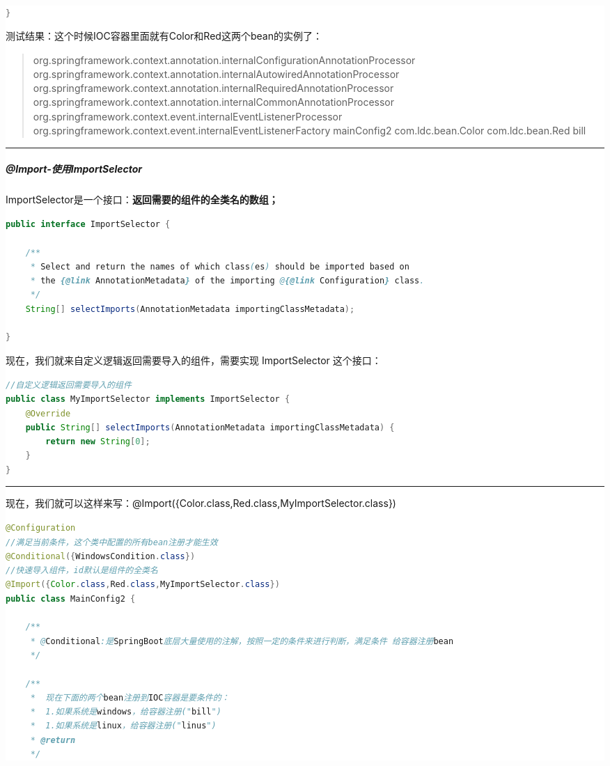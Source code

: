 ```java
}
```

测试结果：这个时候IOC容器里面就有Color和Red这两个bean的实例了：

> org.springframework.context.annotation.internalConfigurationAnnotationProcessor
> org.springframework.context.annotation.internalAutowiredAnnotationProcessor
> org.springframework.context.annotation.internalRequiredAnnotationProcessor
> org.springframework.context.annotation.internalCommonAnnotationProcessor
> org.springframework.context.event.internalEventListenerProcessor
> org.springframework.context.event.internalEventListenerFactory
> mainConfig2
> com.ldc.bean.Color
> com.ldc.bean.Red
> bill

------

##### @Import-使用ImportSelector

ImportSelector是一个接口：**返回需要的组件的全类名的数组；**

```java
public interface ImportSelector {

	/**
	 * Select and return the names of which class(es) should be imported based on
	 * the {@link AnnotationMetadata} of the importing @{@link Configuration} class.
	 */
	String[] selectImports(AnnotationMetadata importingClassMetadata);

}
```

现在，我们就来自定义逻辑返回需要导入的组件，需要实现 ImportSelector 这个接口：

```java
//自定义逻辑返回需要导入的组件
public class MyImportSelector implements ImportSelector {
    @Override
    public String[] selectImports(AnnotationMetadata importingClassMetadata) {
        return new String[0];
    }
}
```

------

现在，我们就可以这样来写：@Import({Color.class,Red.class,MyImportSelector.class})

```java
@Configuration
//满足当前条件，这个类中配置的所有bean注册才能生效
@Conditional({WindowsCondition.class})
//快速导入组件，id默认是组件的全类名
@Import({Color.class,Red.class,MyImportSelector.class})
public class MainConfig2 {

    /**
     * @Conditional:是SpringBoot底层大量使用的注解，按照一定的条件来进行判断，满足条件 给容器注册bean
     */

    /**
     *  现在下面的两个bean注册到IOC容器是要条件的：
     *  1.如果系统是windows，给容器注册("bill")
     *  1.如果系统是linux，给容器注册("linus")
     * @return
     */
```
